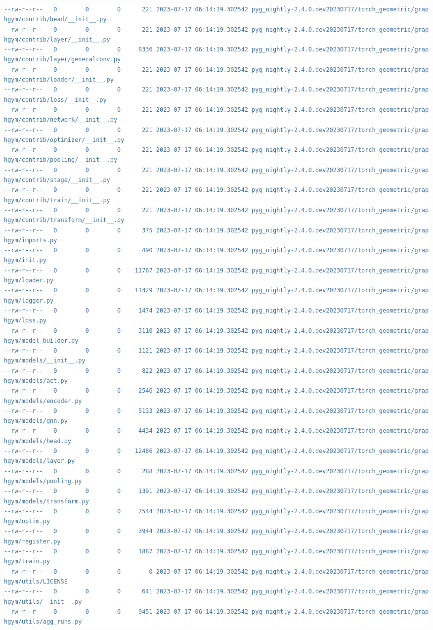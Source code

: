```diff
--rw-r--r--   0        0        0      221 2023-07-17 06:14:19.302542 pyg_nightly-2.4.0.dev20230717/torch_geometric/graphgym/contrib/head/__init__.py
--rw-r--r--   0        0        0      221 2023-07-17 06:14:19.302542 pyg_nightly-2.4.0.dev20230717/torch_geometric/graphgym/contrib/layer/__init__.py
--rw-r--r--   0        0        0     8336 2023-07-17 06:14:19.302542 pyg_nightly-2.4.0.dev20230717/torch_geometric/graphgym/contrib/layer/generalconv.py
--rw-r--r--   0        0        0      221 2023-07-17 06:14:19.302542 pyg_nightly-2.4.0.dev20230717/torch_geometric/graphgym/contrib/loader/__init__.py
--rw-r--r--   0        0        0      221 2023-07-17 06:14:19.302542 pyg_nightly-2.4.0.dev20230717/torch_geometric/graphgym/contrib/loss/__init__.py
--rw-r--r--   0        0        0      221 2023-07-17 06:14:19.302542 pyg_nightly-2.4.0.dev20230717/torch_geometric/graphgym/contrib/network/__init__.py
--rw-r--r--   0        0        0      221 2023-07-17 06:14:19.302542 pyg_nightly-2.4.0.dev20230717/torch_geometric/graphgym/contrib/optimizer/__init__.py
--rw-r--r--   0        0        0      221 2023-07-17 06:14:19.302542 pyg_nightly-2.4.0.dev20230717/torch_geometric/graphgym/contrib/pooling/__init__.py
--rw-r--r--   0        0        0      221 2023-07-17 06:14:19.302542 pyg_nightly-2.4.0.dev20230717/torch_geometric/graphgym/contrib/stage/__init__.py
--rw-r--r--   0        0        0      221 2023-07-17 06:14:19.302542 pyg_nightly-2.4.0.dev20230717/torch_geometric/graphgym/contrib/train/__init__.py
--rw-r--r--   0        0        0      221 2023-07-17 06:14:19.302542 pyg_nightly-2.4.0.dev20230717/torch_geometric/graphgym/contrib/transform/__init__.py
--rw-r--r--   0        0        0      375 2023-07-17 06:14:19.302542 pyg_nightly-2.4.0.dev20230717/torch_geometric/graphgym/imports.py
--rw-r--r--   0        0        0      490 2023-07-17 06:14:19.302542 pyg_nightly-2.4.0.dev20230717/torch_geometric/graphgym/init.py
--rw-r--r--   0        0        0    11767 2023-07-17 06:14:19.302542 pyg_nightly-2.4.0.dev20230717/torch_geometric/graphgym/loader.py
--rw-r--r--   0        0        0    11329 2023-07-17 06:14:19.302542 pyg_nightly-2.4.0.dev20230717/torch_geometric/graphgym/logger.py
--rw-r--r--   0        0        0     1474 2023-07-17 06:14:19.302542 pyg_nightly-2.4.0.dev20230717/torch_geometric/graphgym/loss.py
--rw-r--r--   0        0        0     3110 2023-07-17 06:14:19.302542 pyg_nightly-2.4.0.dev20230717/torch_geometric/graphgym/model_builder.py
--rw-r--r--   0        0        0     1121 2023-07-17 06:14:19.302542 pyg_nightly-2.4.0.dev20230717/torch_geometric/graphgym/models/__init__.py
--rw-r--r--   0        0        0      822 2023-07-17 06:14:19.302542 pyg_nightly-2.4.0.dev20230717/torch_geometric/graphgym/models/act.py
--rw-r--r--   0        0        0     2546 2023-07-17 06:14:19.302542 pyg_nightly-2.4.0.dev20230717/torch_geometric/graphgym/models/encoder.py
--rw-r--r--   0        0        0     5133 2023-07-17 06:14:19.302542 pyg_nightly-2.4.0.dev20230717/torch_geometric/graphgym/models/gnn.py
--rw-r--r--   0        0        0     4434 2023-07-17 06:14:19.302542 pyg_nightly-2.4.0.dev20230717/torch_geometric/graphgym/models/head.py
--rw-r--r--   0        0        0    12486 2023-07-17 06:14:19.302542 pyg_nightly-2.4.0.dev20230717/torch_geometric/graphgym/models/layer.py
--rw-r--r--   0        0        0      288 2023-07-17 06:14:19.302542 pyg_nightly-2.4.0.dev20230717/torch_geometric/graphgym/models/pooling.py
--rw-r--r--   0        0        0     1391 2023-07-17 06:14:19.302542 pyg_nightly-2.4.0.dev20230717/torch_geometric/graphgym/models/transform.py
--rw-r--r--   0        0        0     2544 2023-07-17 06:14:19.302542 pyg_nightly-2.4.0.dev20230717/torch_geometric/graphgym/optim.py
--rw-r--r--   0        0        0     3944 2023-07-17 06:14:19.302542 pyg_nightly-2.4.0.dev20230717/torch_geometric/graphgym/register.py
--rw-r--r--   0        0        0     1887 2023-07-17 06:14:19.302542 pyg_nightly-2.4.0.dev20230717/torch_geometric/graphgym/train.py
--rw-r--r--   0        0        0        0 2023-07-17 06:14:19.302542 pyg_nightly-2.4.0.dev20230717/torch_geometric/graphgym/utils/LICENSE
--rw-r--r--   0        0        0      641 2023-07-17 06:14:19.302542 pyg_nightly-2.4.0.dev20230717/torch_geometric/graphgym/utils/__init__.py
--rw-r--r--   0        0        0     9451 2023-07-17 06:14:19.302542 pyg_nightly-2.4.0.dev20230717/torch_geometric/graphgym/utils/agg_runs.py
```